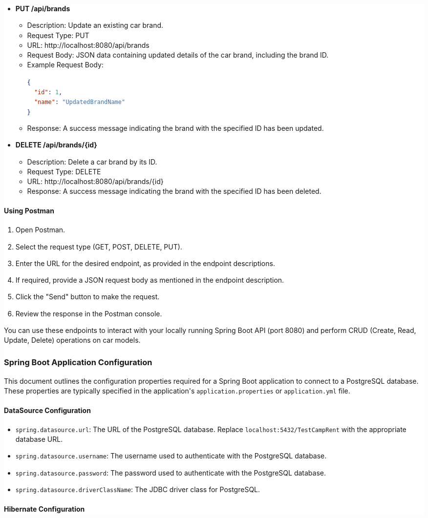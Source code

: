 - **PUT /api/brands**
  - Description: Update an existing car brand.
  - Request Type: PUT
  - URL: http://localhost:8080/api/brands
  - Request Body: JSON data containing updated details of the car brand, including the brand ID.
  - Example Request Body:
    ```json
    {
      "id": 1,
      "name": "UpdatedBrandName"
    }
    ```
  - Response: A success message indicating the brand with the specified ID has been updated.

- **DELETE /api/brands/{id}**
  - Description: Delete a car brand by its ID.
  - Request Type: DELETE
  - URL: http://localhost:8080/api/brands/{id}
  - Response: A success message indicating the brand with the specified ID has been deleted.


#### Using Postman

1. Open Postman.

2. Select the request type (GET, POST, DELETE, PUT).

3. Enter the URL for the desired endpoint, as provided in the endpoint descriptions.

4. If required, provide a JSON request body as mentioned in the endpoint description.

5. Click the "Send" button to make the request.

6. Review the response in the Postman console.

You can use these endpoints to interact with your locally running Spring Boot API (port 8080) and perform CRUD (Create, Read, Update, Delete) operations on car models.




### Spring Boot Application Configuration

This document outlines the configuration properties required for a Spring Boot application to connect to a PostgreSQL database. These properties are typically specified in the application's `application.properties` or `application.yml` file.

#### DataSource Configuration

- `spring.datasource.url`: The URL of the PostgreSQL database. Replace `localhost:5432/TestCampRent` with the appropriate database URL.

- `spring.datasource.username`: The username used to authenticate with the PostgreSQL database.

- `spring.datasource.password`: The password used to authenticate with the PostgreSQL database.

- `spring.datasource.driverClassName`: The JDBC driver class for PostgreSQL.

#### Hibernate Configuration
